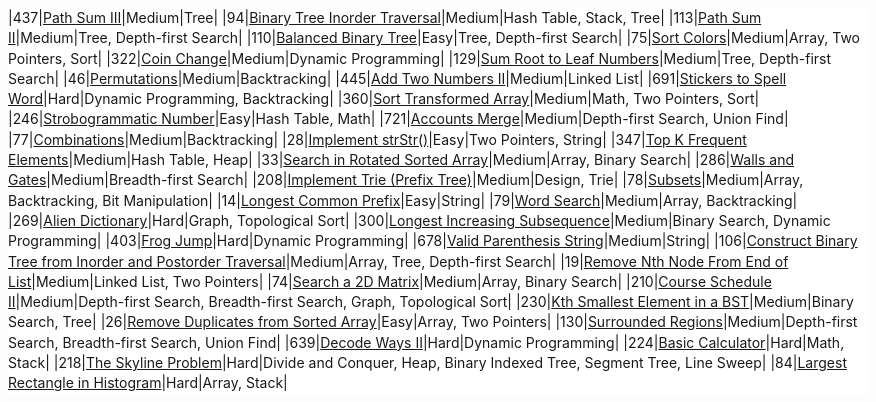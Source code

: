 |437|[Path Sum III](https://leetcode.com/problems/path-sum-iii)|Medium|Tree|
|94|[Binary Tree Inorder Traversal](https://leetcode.com/problems/binary-tree-inorder-traversal)|Medium|Hash Table, Stack, Tree|
|113|[Path Sum II](https://leetcode.com/problems/path-sum-ii)|Medium|Tree, Depth-first Search|
|110|[Balanced Binary Tree](https://leetcode.com/problems/balanced-binary-tree)|Easy|Tree, Depth-first Search|
|75|[Sort Colors](https://leetcode.com/problems/sort-colors)|Medium|Array, Two Pointers, Sort|
|322|[Coin Change](https://leetcode.com/problems/coin-change)|Medium|Dynamic Programming|
|129|[Sum Root to Leaf Numbers](https://leetcode.com/problems/sum-root-to-leaf-numbers)|Medium|Tree, Depth-first Search|
|46|[Permutations](https://leetcode.com/problems/permutations)|Medium|Backtracking|
|445|[Add Two Numbers II](https://leetcode.com/problems/add-two-numbers-ii)|Medium|Linked List|
|691|[Stickers to Spell Word](https://leetcode.com/problems/stickers-to-spell-word)|Hard|Dynamic Programming, Backtracking|
|360|[Sort Transformed Array](https://leetcode.com/problems/sort-transformed-array)|Medium|Math, Two Pointers, Sort|
|246|[Strobogrammatic Number](https://leetcode.com/problems/strobogrammatic-number)|Easy|Hash Table, Math|
|721|[Accounts Merge](https://leetcode.com/problems/accounts-merge)|Medium|Depth-first Search, Union Find|
|77|[Combinations](https://leetcode.com/problems/combinations)|Medium|Backtracking|
|28|[Implement strStr()](https://leetcode.com/problems/implement-strstr)|Easy|Two Pointers, String|
|347|[Top K Frequent Elements](https://leetcode.com/problems/top-k-frequent-elements)|Medium|Hash Table, Heap|
|33|[Search in Rotated Sorted Array](https://leetcode.com/problems/search-in-rotated-sorted-array)|Medium|Array, Binary Search|
|286|[Walls and Gates](https://leetcode.com/problems/walls-and-gates)|Medium|Breadth-first Search|
|208|[Implement Trie (Prefix Tree)](https://leetcode.com/problems/implement-trie-prefix-tree)|Medium|Design, Trie|
|78|[Subsets](https://leetcode.com/problems/subsets)|Medium|Array, Backtracking, Bit Manipulation|
|14|[Longest Common Prefix](https://leetcode.com/problems/longest-common-prefix)|Easy|String|
|79|[Word Search](https://leetcode.com/problems/word-search)|Medium|Array, Backtracking|
|269|[Alien Dictionary](https://leetcode.com/problems/alien-dictionary)|Hard|Graph, Topological Sort|
|300|[Longest Increasing Subsequence](https://leetcode.com/problems/longest-increasing-subsequence)|Medium|Binary Search, Dynamic Programming|
|403|[Frog Jump](https://leetcode.com/problems/frog-jump)|Hard|Dynamic Programming|
|678|[Valid Parenthesis String](https://leetcode.com/problems/valid-parenthesis-string)|Medium|String|
|106|[Construct Binary Tree from Inorder and Postorder Traversal](https://leetcode.com/problems/construct-binary-tree-from-inorder-and-postorder-traversal)|Medium|Array, Tree, Depth-first Search|
|19|[Remove Nth Node From End of List](https://leetcode.com/problems/remove-nth-node-from-end-of-list)|Medium|Linked List, Two Pointers|
|74|[Search a 2D Matrix](https://leetcode.com/problems/search-a-2d-matrix)|Medium|Array, Binary Search|
|210|[Course Schedule II](https://leetcode.com/problems/course-schedule-ii)|Medium|Depth-first Search, Breadth-first Search, Graph, Topological Sort|
|230|[Kth Smallest Element in a BST](https://leetcode.com/problems/kth-smallest-element-in-a-bst)|Medium|Binary Search, Tree|
|26|[Remove Duplicates from Sorted Array](https://leetcode.com/problems/remove-duplicates-from-sorted-array)|Easy|Array, Two Pointers|
|130|[Surrounded Regions](https://leetcode.com/problems/surrounded-regions)|Medium|Depth-first Search, Breadth-first Search, Union Find|
|639|[Decode Ways II](https://leetcode.com/problems/decode-ways-ii)|Hard|Dynamic Programming|
|224|[Basic Calculator](https://leetcode.com/problems/basic-calculator)|Hard|Math, Stack|
|218|[The Skyline Problem](https://leetcode.com/problems/the-skyline-problem)|Hard|Divide and Conquer, Heap, Binary Indexed Tree, Segment Tree, Line Sweep|
|84|[Largest Rectangle in Histogram](https://leetcode.com/problems/largest-rectangle-in-histogram)|Hard|Array, Stack|